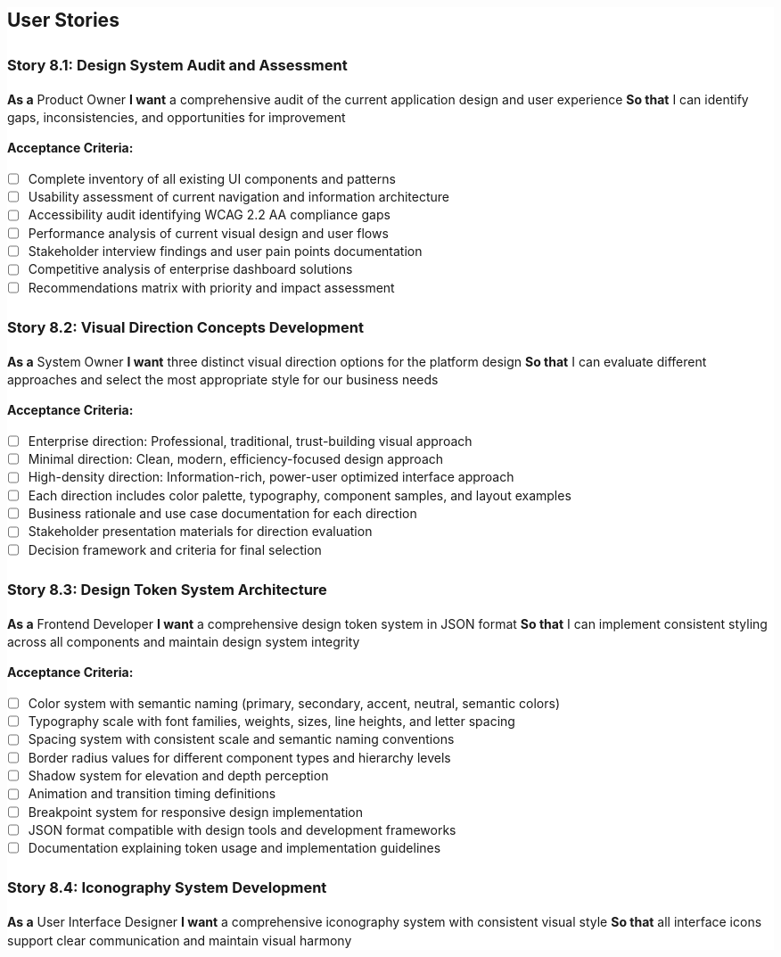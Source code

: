 ## User Stories

### Story 8.1: Design System Audit and Assessment
**As a** Product Owner
**I want** a comprehensive audit of the current application design and user experience
**So that** I can identify gaps, inconsistencies, and opportunities for improvement

**Acceptance Criteria:**
- [ ] Complete inventory of all existing UI components and patterns
- [ ] Usability assessment of current navigation and information architecture
- [ ] Accessibility audit identifying WCAG 2.2 AA compliance gaps
- [ ] Performance analysis of current visual design and user flows
- [ ] Stakeholder interview findings and user pain points documentation
- [ ] Competitive analysis of enterprise dashboard solutions
- [ ] Recommendations matrix with priority and impact assessment

### Story 8.2: Visual Direction Concepts Development
**As a** System Owner
**I want** three distinct visual direction options for the platform design
**So that** I can evaluate different approaches and select the most appropriate style for our business needs

**Acceptance Criteria:**
- [ ] Enterprise direction: Professional, traditional, trust-building visual approach
- [ ] Minimal direction: Clean, modern, efficiency-focused design approach
- [ ] High-density direction: Information-rich, power-user optimized interface approach
- [ ] Each direction includes color palette, typography, component samples, and layout examples
- [ ] Business rationale and use case documentation for each direction
- [ ] Stakeholder presentation materials for direction evaluation
- [ ] Decision framework and criteria for final selection

### Story 8.3: Design Token System Architecture
**As a** Frontend Developer
**I want** a comprehensive design token system in JSON format
**So that** I can implement consistent styling across all components and maintain design system integrity

**Acceptance Criteria:**
- [ ] Color system with semantic naming (primary, secondary, accent, neutral, semantic colors)
- [ ] Typography scale with font families, weights, sizes, line heights, and letter spacing
- [ ] Spacing system with consistent scale and semantic naming conventions
- [ ] Border radius values for different component types and hierarchy levels
- [ ] Shadow system for elevation and depth perception
- [ ] Animation and transition timing definitions
- [ ] Breakpoint system for responsive design implementation
- [ ] JSON format compatible with design tools and development frameworks
- [ ] Documentation explaining token usage and implementation guidelines

### Story 8.4: Iconography System Development
**As a** User Interface Designer
**I want** a comprehensive iconography system with consistent visual style
**So that** all interface icons support clear communication and maintain visual harmony
